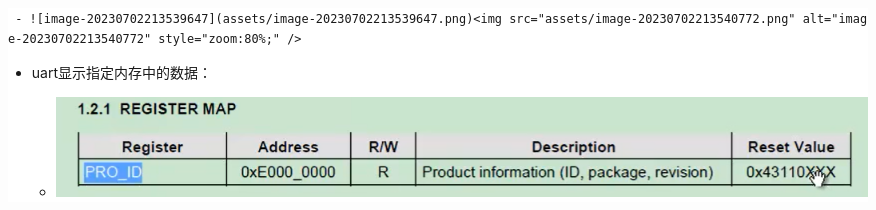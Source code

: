      - ![image-20230702213539647](assets/image-20230702213539647.png)<img src="assets/image-20230702213540772.png" alt="image-20230702213540772" style="zoom:80%;" />

   - uart显示指定内存中的数据：

     - ​	<img src="assets/image-20230702221051344.png" alt="image-20230702221051344" style="zoom: 80%;" />
